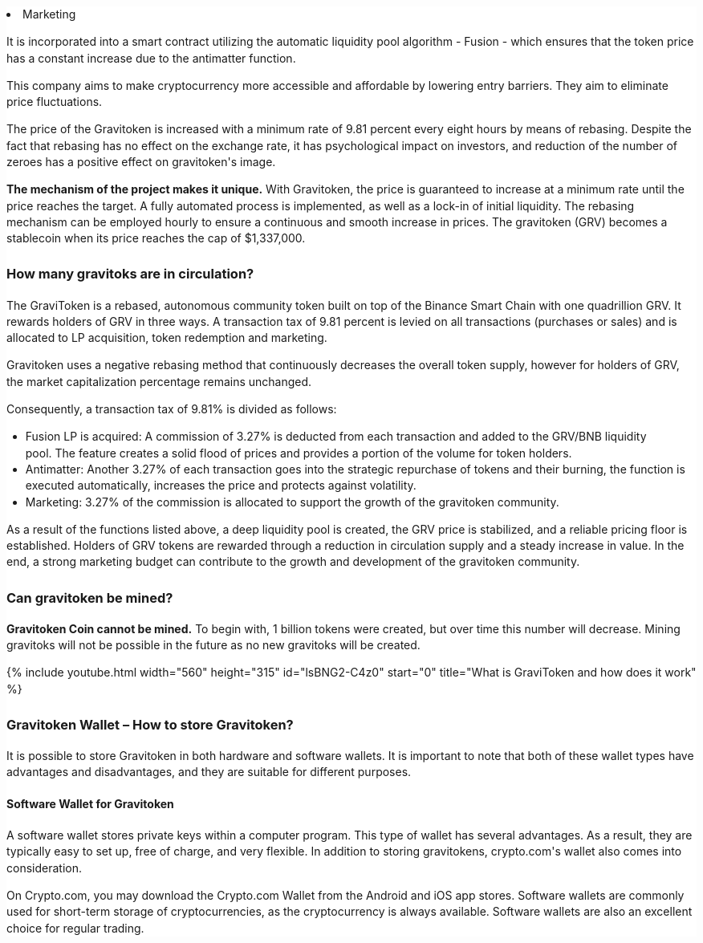 <li>Marketing</li>
</ul>
<p>It is incorporated into a smart contract utilizing the automatic liquidity pool algorithm - Fusion - which ensures that the token price has a constant increase due to the antimatter function.</p>
<p>This company aims to make cryptocurrency more accessible and affordable by lowering entry barriers. They aim to eliminate price fluctuations.</p>
<p>The price of the Gravitoken is increased with a minimum rate of 9.81 percent every eight hours by means of rebasing. Despite the fact that rebasing has no effect on the exchange rate, it has psychological impact on investors, and reduction of the number of zeroes has a positive effect on gravitoken's image.</p>
<p><strong>The mechanism of the project makes it unique.</strong>&nbsp;With Gravitoken, the price is guaranteed to increase at a minimum rate until the price reaches the target.&nbsp;A fully automated process is implemented, as well as a lock-in of initial liquidity.&nbsp;The rebasing mechanism can be employed hourly to ensure a continuous and smooth increase in prices. The gravitoken (GRV) becomes a stablecoin when its price reaches the cap of $1,337,000.</p>
<h3 id="4">How many gravitoks are in circulation?</h3>
<p>The GraviToken is a rebased, autonomous community token built on top of the Binance Smart Chain with one quadrillion GRV. It rewards holders of GRV in three ways.&nbsp;A transaction tax of 9.81 percent is levied on all transactions (purchases or sales) and is allocated to LP acquisition, token redemption and marketing.</p>
<p>Gravitoken uses a negative rebasing method that continuously decreases the overall token supply, however for holders of GRV, the market capitalization percentage remains unchanged.</p>
<p>Consequently, a transaction tax of 9.81% is divided as follows:</p>
<ul>
<li>Fusion LP is acquired:&nbsp;A commission of 3.27% is deducted from each transaction and added to the GRV/BNB liquidity pool.&nbsp;The feature creates a solid flood of prices and provides a portion of the volume for token holders.</li>
<li>Antimatter: Another 3.27% of each transaction goes into the strategic repurchase of tokens and their burning, the function is executed automatically, increases the price and protects against volatility.</li>
<li>Marketing: 3.27% of the commission is allocated to support the growth of the gravitoken community.</li>
</ul>
<p>As a result of the functions listed above, a deep liquidity pool is created, the GRV price is stabilized, and a reliable pricing floor is established. Holders of GRV tokens are rewarded through a reduction in circulation supply and a steady increase in value.&nbsp;In the end, a strong marketing budget can contribute to the growth and development of the gravitoken community.</p>
<h3 id="5">Can gravitoken be mined?</h3>
<p><strong>Gravitoken Coin cannot be mined.</strong>&nbsp;To begin with, 1 billion tokens were created, but over time this number will decrease. Mining gravitoks will not be possible in the future as no new gravitoks will be created.</p>
{% include youtube.html width="560" height="315" id="lsBNG2-C4z0" start="0" title="What is GraviToken and how does it work" %}
<h3 id="6">Gravitoken Wallet &ndash; How to store Gravitoken?</h3>
<p>It is possible to store Gravitoken in both hardware and software wallets. It is important to note that both of these wallet types have advantages and disadvantages, and they are suitable for different purposes.</p>
<h4 id="7">Software Wallet for Gravitoken</h4>
<p>A software wallet stores private keys within a computer program. This type of wallet has several advantages. As a result, they are typically easy to set up, free of charge, and very flexible.&nbsp;In addition to storing gravitokens, crypto.com's wallet also comes into consideration.</p>
<p>On Crypto.com, you may download the Crypto.com Wallet from the Android and iOS app stores. Software wallets are commonly used for short-term storage of cryptocurrencies, as the cryptocurrency is always available. Software wallets are also an excellent choice for regular trading.</p>